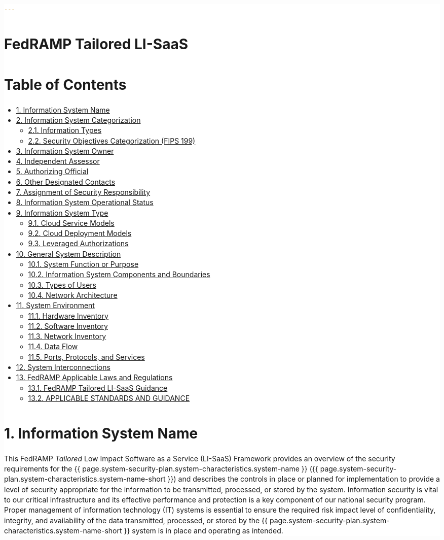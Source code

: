 ```yaml
---
```

# FedRAMP Tailored LI-SaaS

Table of Contents
=================

* [1. Information System Name](#1-information-system-name)
* [2. Information System Categorization](#2-information-system-categorization)
   * [2.1. Information Types](#21-information-types)
   * [2.2. Security Objectives Categorization (FIPS 199)](#22-security-objectives-categorization-fips-199)
* [3. Information System Owner](#3-information-system-owner)
* [4. Independent Assessor](#4-independent-assessor)
* [5. Authorizing Official](#5-authorizing-official)
* [6. Other Designated Contacts](#6-other-designated-contacts)
* [7. Assignment of Security Responsibility](#7-assignment-of-security-responsibility)
* [8. Information System Operational Status](#8-information-system-operational-status)
* [9. Information System Type](#9-information-system-type)
   * [9.1. Cloud Service Models](#91-cloud-service-models)
   * [9.2. Cloud Deployment Models](#92-cloud-deployment-models)
   * [9.3. Leveraged Authorizations](#93-leveraged-authorizations)
* [10. General System Description](#10-general-system-description)
   * [10.1. System Function or Purpose](#101-system-function-or-purpose)
   * [10.2. Information System Components and Boundaries](#102-information-system-components-and-boundaries)
   * [10.3. Types of Users](#103-types-of-users)
   * [10.4. Network Architecture](#104-network-architecture)
* [11. System Environment](#11-system-environment)
   * [11.1. Hardware Inventory](#111-hardware-inventory)
   * [11.2. Software Inventory](#112-software-inventory)
   * [11.3. Network Inventory](#113-network-inventory)
   * [11.4. Data Flow](#114-data-flow)
   * [11.5. Ports, Protocols, and Services](#115-ports-protocols-and-services)
* [12. System Interconnections](#12-system-interconnections)
* [13. FedRAMP Applicable Laws and Regulations](#13-fedramp-applicable-laws-and-regulations)
   * [13.1. FedRAMP Tailored LI-SaaS Guidance](#131-fedramp-tailored-li-saas-guidance)
   * [13.2. APPLICABLE STANDARDS AND GUIDANCE](#132-information-system-name-applicable-standards-and-guidance)

# 1. Information System Name

This FedRAMP *Tailored* Low Impact Software as a Service (LI-SaaS)
Framework provides an overview of the security requirements for the
{{ page.system-security-plan.system-characteristics.system-name }} ({{ page.system-security-plan.system-characteristics.system-name-short }}) and
describes the controls in place or planned for implementation to provide
a level of security appropriate for the information to be transmitted,
processed, or stored by the system. Information security is vital to our
critical infrastructure and its effective performance and protection is
a key component of our national security program. Proper management of
information technology (IT) systems is essential to ensure the required
risk impact level of confidentiality, integrity, and availability of the
data transmitted, processed, or stored by the {{ page.system-security-plan.system-characteristics.system-name-short }} system is in 
place and operating as intended.
